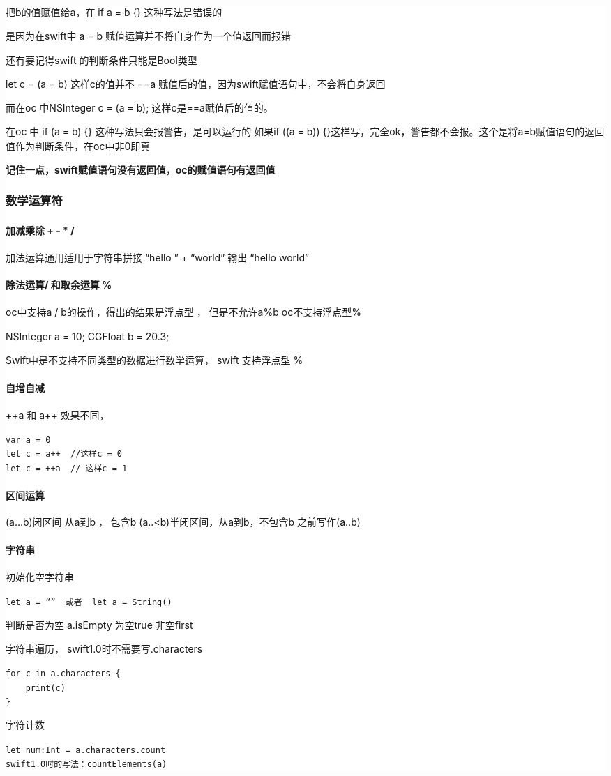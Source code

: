 把b的值赋值给a，在 if a = b {} 这种写法是错误的 

是因为在swift中 a = b 赋值运算并不将自身作为一个值返回而报错

还有要记得swift 的判断条件只能是Bool类型

let c = (a = b) 这样c的值并不 ==a 赋值后的值，因为swift赋值语句中，不会将自身返回

而在oc 中NSInteger c = (a = b); 这样c是==a赋值后的值的。

在oc 中 if (a = b) {} 这种写法只会报警告，是可以运行的 如果if ((a = b)) {}这样写，完全ok，警告都不会报。这个是将a=b赋值语句的返回值作为判断条件，在oc中非0即真

**记住一点，swift赋值语句没有返回值，oc的赋值语句有返回值**

### 数学运算符

#### 加减乘除 + - * / 

加法运算通用适用于字符串拼接 “hello ” + “world”  输出  “hello world”

#### 除法运算/ 和取余运算 %

oc中支持a / b的操作，得出的结果是浮点型 ， 但是不允许a%b  oc不支持浮点型%

NSInteger a = 10;
CGFloat b = 20.3;

Swift中是不支持不同类型的数据进行数学运算， swift 支持浮点型 %

#### 自增自减

++a 和 a++ 效果不同，

	var a = 0 
	let c = a++  //这样c = 0
	let c = ++a  // 这样c = 1

#### 区间运算

(a…b)闭区间 从a到b ， 包含b
(a..<b)半闭区间，从a到b，不包含b  之前写作(a..b)

#### 字符串

初始化空字符串 

	let a = “”  或者  let a = String()

判断是否为空 a.isEmpty  为空true 非空first

字符串遍历， swift1.0时不需要写.characters

	for c in a.characters {
	    print(c)
	}

字符计数

	let num:Int = a.characters.count
	swift1.0时的写法：countElements(a)
